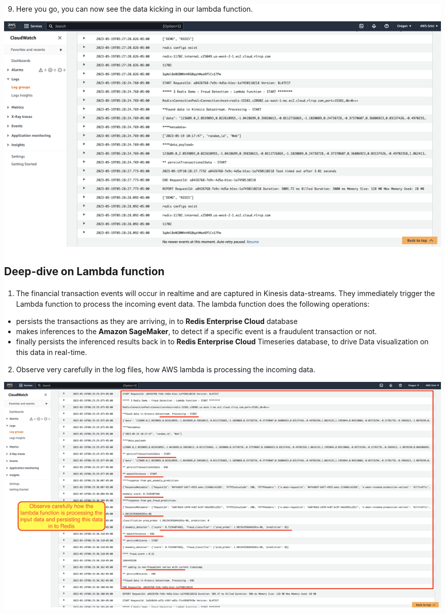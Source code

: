 9. Here you go, you can now see the data kicking in our lambda function.

![](images/09-run-fraud-detection.png)

## Deep-dive on Lambda function

1. The financial transaction events will occur in realtime and are captured in Kinesis data-streams. They immediately trigger the Lambda function to process the incoming event data. The lambda function does the following operations:
- persists the transactions as they are arriving, in to **Redis Enterprise Cloud** database
- makes inferences to the **Amazon SageMaker**, to detect if a specific event is a fraudulent transaction or not.
- finally persists the inferenced results back in to **Redis Enterprise Cloud** Timeseries database, to drive Data visualization on this data in real-time.

2. Observe very carefully in the log files, how AWS lambda is processing the incoming data.

![](images/10-run-fraud-detection.png)
